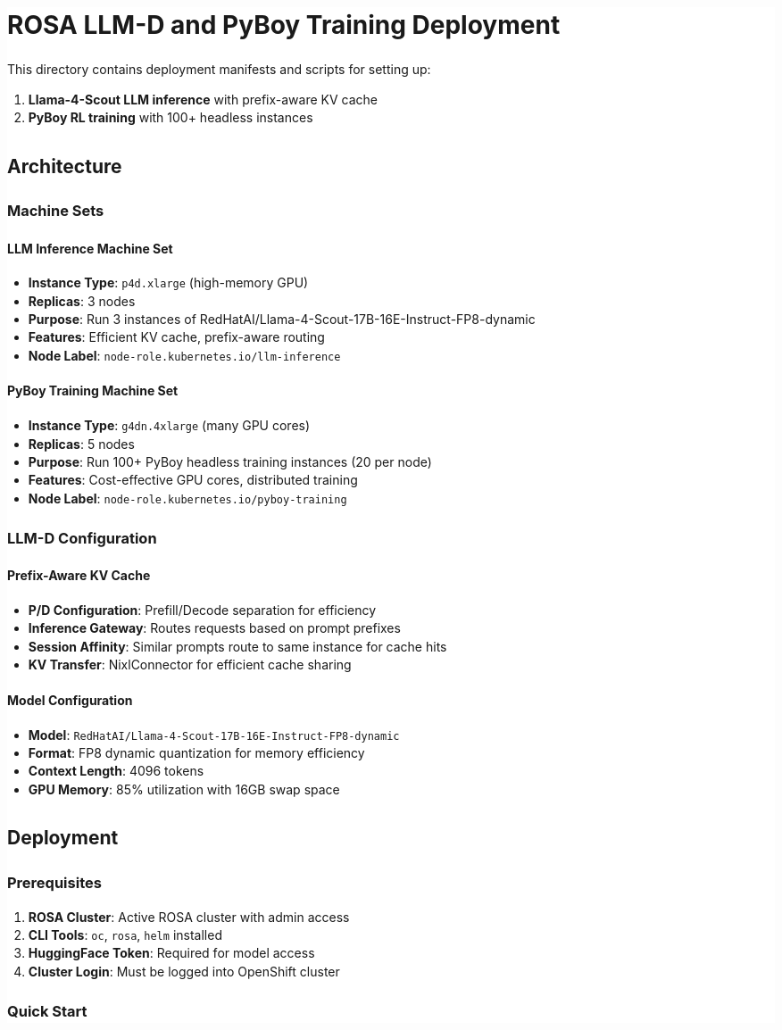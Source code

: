 # ROSA LLM-D and PyBoy Training Deployment

This directory contains deployment manifests and scripts for setting up:

1. **Llama-4-Scout LLM inference** with prefix-aware KV cache
2. **PyBoy RL training** with 100+ headless instances

## Architecture

### Machine Sets

#### LLM Inference Machine Set
- **Instance Type**: `p4d.xlarge` (high-memory GPU)
- **Replicas**: 3 nodes
- **Purpose**: Run 3 instances of RedHatAI/Llama-4-Scout-17B-16E-Instruct-FP8-dynamic
- **Features**: Efficient KV cache, prefix-aware routing
- **Node Label**: `node-role.kubernetes.io/llm-inference`

#### PyBoy Training Machine Set  
- **Instance Type**: `g4dn.4xlarge` (many GPU cores)
- **Replicas**: 5 nodes
- **Purpose**: Run 100+ PyBoy headless training instances (20 per node)
- **Features**: Cost-effective GPU cores, distributed training
- **Node Label**: `node-role.kubernetes.io/pyboy-training`

### LLM-D Configuration

#### Prefix-Aware KV Cache
- **P/D Configuration**: Prefill/Decode separation for efficiency
- **Inference Gateway**: Routes requests based on prompt prefixes
- **Session Affinity**: Similar prompts route to same instance for cache hits
- **KV Transfer**: NixlConnector for efficient cache sharing

#### Model Configuration
- **Model**: `RedHatAI/Llama-4-Scout-17B-16E-Instruct-FP8-dynamic`
- **Format**: FP8 dynamic quantization for memory efficiency
- **Context Length**: 4096 tokens
- **GPU Memory**: 85% utilization with 16GB swap space

## Deployment

### Prerequisites

1. **ROSA Cluster**: Active ROSA cluster with admin access
2. **CLI Tools**: `oc`, `rosa`, `helm` installed
3. **HuggingFace Token**: Required for model access
4. **Cluster Login**: Must be logged into OpenShift cluster

### Quick Start
